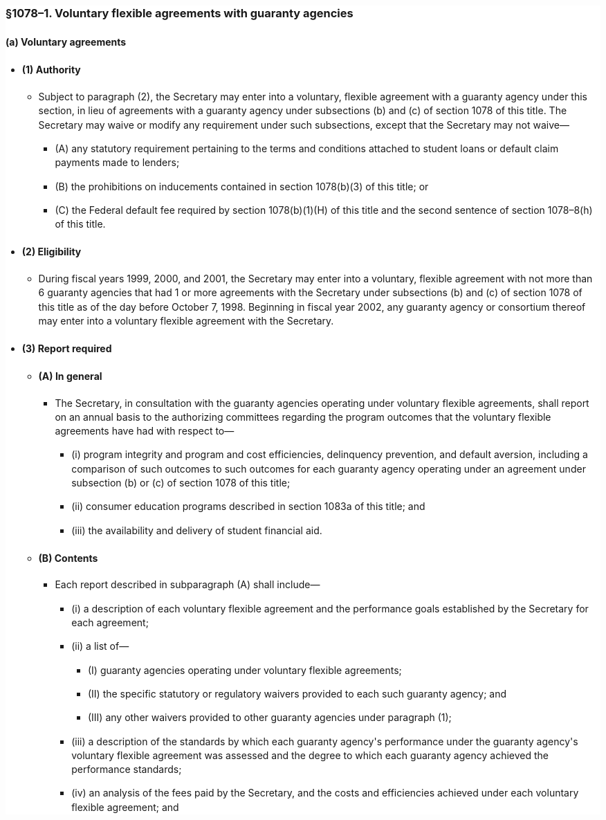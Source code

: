 ### §1078–1. Voluntary flexible agreements with guaranty agencies
#### (a) Voluntary agreements
* #### (1) Authority
  * Subject to paragraph (2), the Secretary may enter into a voluntary, flexible agreement with a guaranty agency under this section, in lieu of agreements with a guaranty agency under subsections (b) and (c) of section 1078 of this title. The Secretary may waive or modify any requirement under such subsections, except that the Secretary may not waive—

    * (A) any statutory requirement pertaining to the terms and conditions attached to student loans or default claim payments made to lenders;

    * (B) the prohibitions on inducements contained in section 1078(b)(3) of this title; or

    * (C) the Federal default fee required by section 1078(b)(1)(H) of this title and the second sentence of section 1078–8(h) of this title.

* #### (2) Eligibility
  * During fiscal years 1999, 2000, and 2001, the Secretary may enter into a voluntary, flexible agreement with not more than 6 guaranty agencies that had 1 or more agreements with the Secretary under subsections (b) and (c) of section 1078 of this title as of the day before October 7, 1998. Beginning in fiscal year 2002, any guaranty agency or consortium thereof may enter into a voluntary flexible agreement with the Secretary.

* #### (3) Report required
  * #### (A) In general
    * The Secretary, in consultation with the guaranty agencies operating under voluntary flexible agreements, shall report on an annual basis to the authorizing committees regarding the program outcomes that the voluntary flexible agreements have had with respect to—

      * (i) program integrity and program and cost efficiencies, delinquency prevention, and default aversion, including a comparison of such outcomes to such outcomes for each guaranty agency operating under an agreement under subsection (b) or (c) of section 1078 of this title;

      * (ii) consumer education programs described in section 1083a of this title; and

      * (iii) the availability and delivery of student financial aid.

  * #### (B) Contents
    * Each report described in subparagraph (A) shall include—

      * (i) a description of each voluntary flexible agreement and the performance goals established by the Secretary for each agreement;

      * (ii) a list of—

        * (I) guaranty agencies operating under voluntary flexible agreements;

        * (II) the specific statutory or regulatory waivers provided to each such guaranty agency; and

        * (III) any other waivers provided to other guaranty agencies under paragraph (1);


      * (iii) a description of the standards by which each guaranty agency's performance under the guaranty agency's voluntary flexible agreement was assessed and the degree to which each guaranty agency achieved the performance standards;

      * (iv) an analysis of the fees paid by the Secretary, and the costs and efficiencies achieved under each voluntary flexible agreement; and

